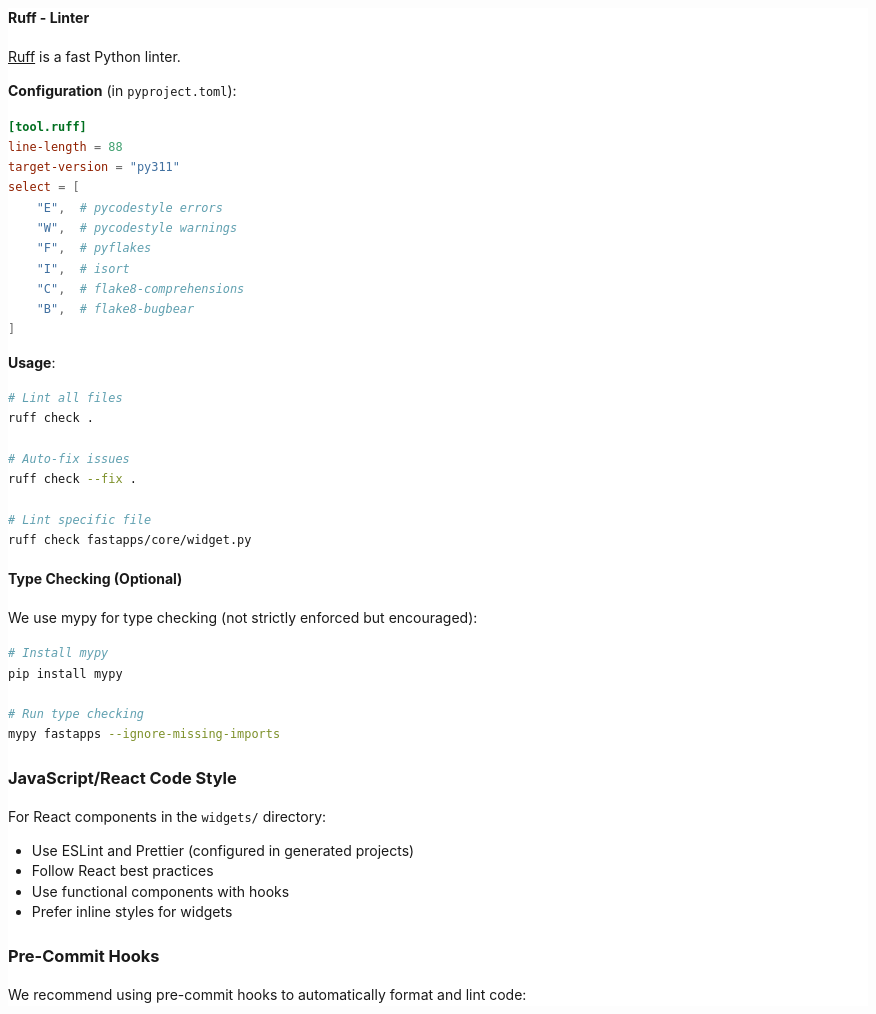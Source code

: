 #### Ruff - Linter

[Ruff](https://docs.astral.sh/ruff/) is a fast Python linter.

**Configuration** (in `pyproject.toml`):
```toml
[tool.ruff]
line-length = 88
target-version = "py311"
select = [
    "E",  # pycodestyle errors
    "W",  # pycodestyle warnings
    "F",  # pyflakes
    "I",  # isort
    "C",  # flake8-comprehensions
    "B",  # flake8-bugbear
]
```

**Usage**:
```bash
# Lint all files
ruff check .

# Auto-fix issues
ruff check --fix .

# Lint specific file
ruff check fastapps/core/widget.py
```

#### Type Checking (Optional)

We use mypy for type checking (not strictly enforced but encouraged):

```bash
# Install mypy
pip install mypy

# Run type checking
mypy fastapps --ignore-missing-imports
```

### JavaScript/React Code Style

For React components in the `widgets/` directory:

- Use ESLint and Prettier (configured in generated projects)
- Follow React best practices
- Use functional components with hooks
- Prefer inline styles for widgets

### Pre-Commit Hooks

We recommend using pre-commit hooks to automatically format and lint code:
